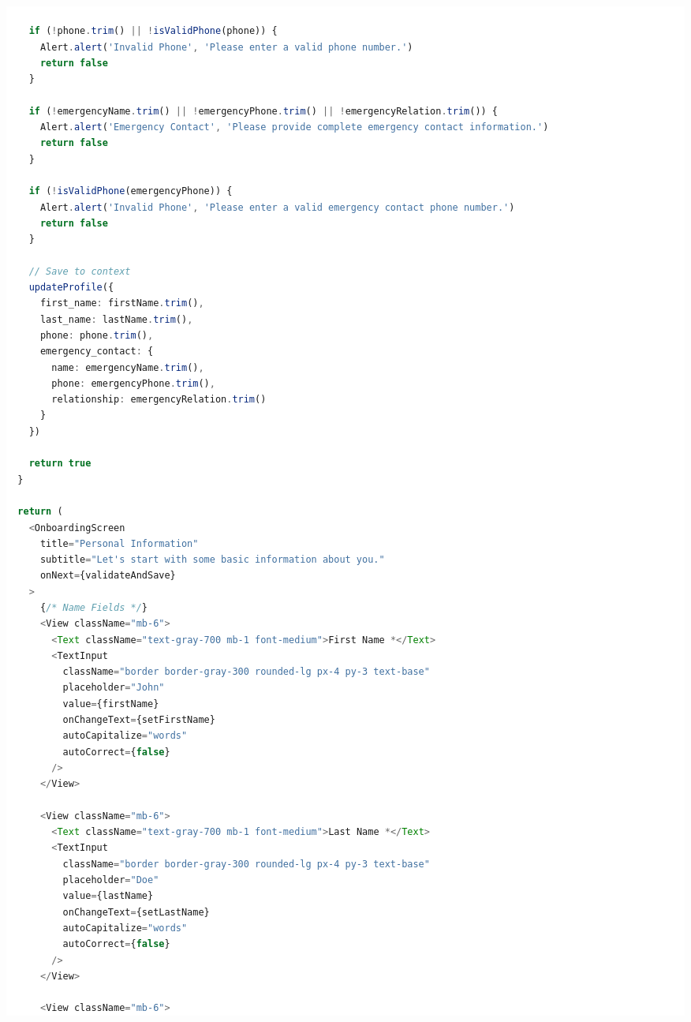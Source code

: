   ```typescript
   
       if (!phone.trim() || !isValidPhone(phone)) {
         Alert.alert('Invalid Phone', 'Please enter a valid phone number.')
         return false
       }
   
       if (!emergencyName.trim() || !emergencyPhone.trim() || !emergencyRelation.trim()) {
         Alert.alert('Emergency Contact', 'Please provide complete emergency contact information.')
         return false
       }
   
       if (!isValidPhone(emergencyPhone)) {
         Alert.alert('Invalid Phone', 'Please enter a valid emergency contact phone number.')
         return false
       }
   
       // Save to context
       updateProfile({
         first_name: firstName.trim(),
         last_name: lastName.trim(),
         phone: phone.trim(),
         emergency_contact: {
           name: emergencyName.trim(),
           phone: emergencyPhone.trim(),
           relationship: emergencyRelation.trim()
         }
       })
   
       return true
     }
   
     return (
       <OnboardingScreen
         title="Personal Information"
         subtitle="Let's start with some basic information about you."
         onNext={validateAndSave}
       >
         {/* Name Fields */}
         <View className="mb-6">
           <Text className="text-gray-700 mb-1 font-medium">First Name *</Text>
           <TextInput
             className="border border-gray-300 rounded-lg px-4 py-3 text-base"
             placeholder="John"
             value={firstName}
             onChangeText={setFirstName}
             autoCapitalize="words"
             autoCorrect={false}
           />
         </View>
   
         <View className="mb-6">
           <Text className="text-gray-700 mb-1 font-medium">Last Name *</Text>
           <TextInput
             className="border border-gray-300 rounded-lg px-4 py-3 text-base"
             placeholder="Doe"
             value={lastName}
             onChangeText={setLastName}
             autoCapitalize="words"
             autoCorrect={false}
           />
         </View>
   
         <View className="mb-6">
   ```